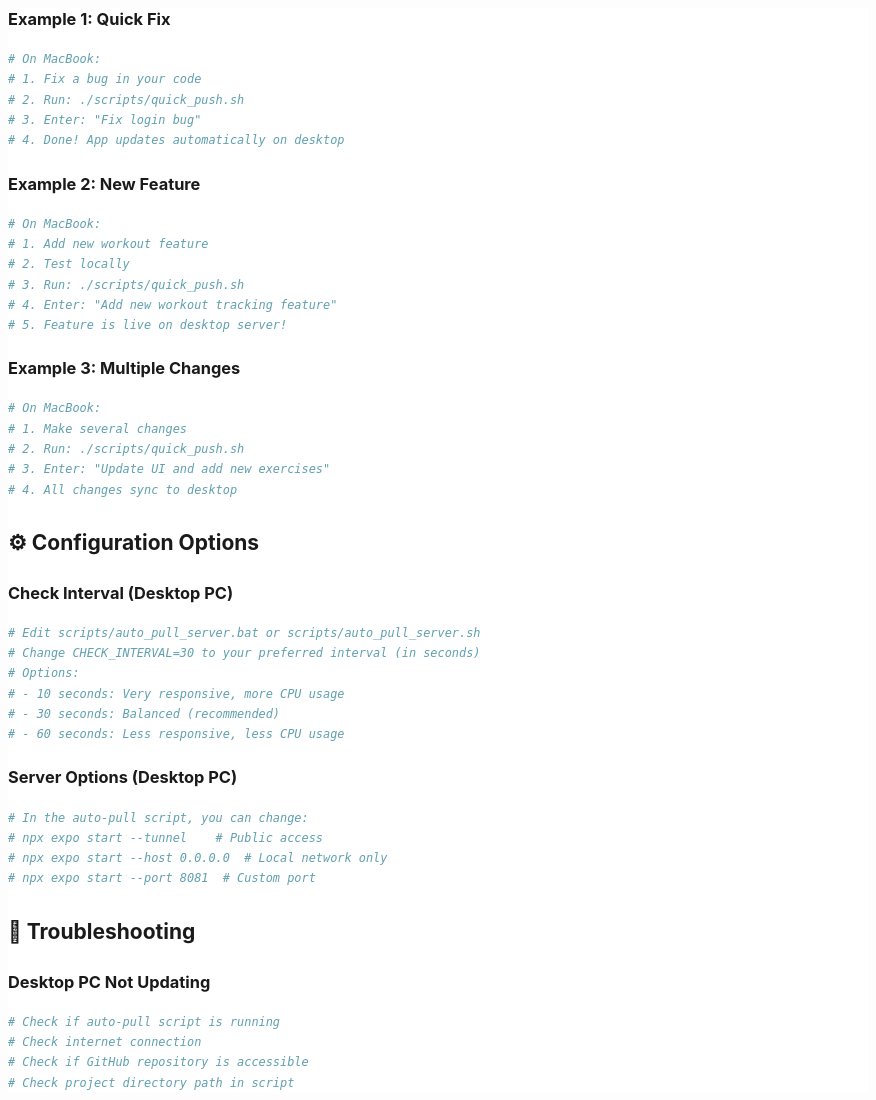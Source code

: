 ### **Example 1: Quick Fix**
```bash
# On MacBook:
# 1. Fix a bug in your code
# 2. Run: ./scripts/quick_push.sh
# 3. Enter: "Fix login bug"
# 4. Done! App updates automatically on desktop
```

### **Example 2: New Feature**
```bash
# On MacBook:
# 1. Add new workout feature
# 2. Test locally
# 3. Run: ./scripts/quick_push.sh
# 4. Enter: "Add new workout tracking feature"
# 5. Feature is live on desktop server!
```

### **Example 3: Multiple Changes**
```bash
# On MacBook:
# 1. Make several changes
# 2. Run: ./scripts/quick_push.sh
# 3. Enter: "Update UI and add new exercises"
# 4. All changes sync to desktop
```

## ⚙️ Configuration Options

### **Check Interval (Desktop PC)**
```bash
# Edit scripts/auto_pull_server.bat or scripts/auto_pull_server.sh
# Change CHECK_INTERVAL=30 to your preferred interval (in seconds)
# Options:
# - 10 seconds: Very responsive, more CPU usage
# - 30 seconds: Balanced (recommended)
# - 60 seconds: Less responsive, less CPU usage
```

### **Server Options (Desktop PC)**
```bash
# In the auto-pull script, you can change:
# npx expo start --tunnel    # Public access
# npx expo start --host 0.0.0.0  # Local network only
# npx expo start --port 8081  # Custom port
```

## 🔧 Troubleshooting

### **Desktop PC Not Updating**
```bash
# Check if auto-pull script is running
# Check internet connection
# Check if GitHub repository is accessible
# Check project directory path in script
```
